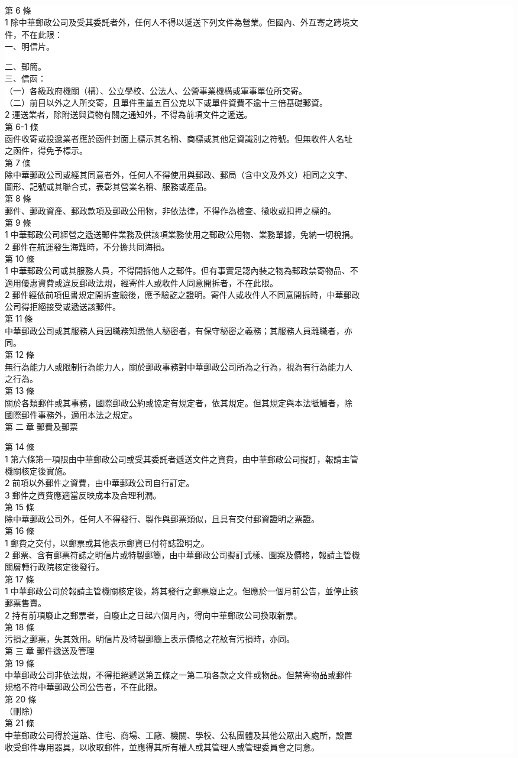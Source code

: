 第 6 條  
1 除中華郵政公司及受其委託者外，任何人不得以遞送下列文件為營業。但國內、外互寄之跨境文  
件，不在此限：  
一、明信片。  


二、郵簡。  
三、信函：  
（一）各級政府機關（構）、公立學校、公法人、公營事業機構或軍事單位所交寄。  
（二）前目以外之人所交寄，且單件重量五百公克以下或單件資費不逾十三倍基礎郵資。  
2 運送業者，除附送與貨物有關之通知外，不得為前項文件之遞送。  
第 6-1 條  
函件收寄或投遞業者應於函件封面上標示其名稱、商標或其他足資識別之符號。但無收件人名址  
之函件，得免予標示。  
第 7 條  
除中華郵政公司或經其同意者外，任何人不得使用與郵政、郵局（含中文及外文）相同之文字、  
圖形、記號或其聯合式，表彰其營業名稱、服務或產品。  
第 8 條  
郵件、郵政資產、郵政款項及郵政公用物，非依法律，不得作為檢查、徵收或扣押之標的。  
第 9 條  
1 中華郵政公司經營之遞送郵件業務及供該項業務使用之郵政公用物、業務單據，免納一切稅捐。  
2 郵件在航運發生海難時，不分擔共同海損。  
第 10 條  
1 中華郵政公司或其服務人員，不得開拆他人之郵件。但有事實足認內裝之物為郵政禁寄物品、不  
適用優惠資費或違反郵政法規，經寄件人或收件人同意開拆者，不在此限。  
2 郵件經依前項但書規定開拆查驗後，應予驗訖之證明。寄件人或收件人不同意開拆時，中華郵政  
公司得拒絕接受或遞送該郵件。  
第 11 條  
中華郵政公司或其服務人員因職務知悉他人秘密者，有保守秘密之義務；其服務人員離職者，亦  
同。  
第 12 條  
無行為能力人或限制行為能力人，關於郵政事務對中華郵政公司所為之行為，視為有行為能力人  
之行為。  
第 13 條  
關於各類郵件或其事務，國際郵政公約或協定有規定者，依其規定。但其規定與本法牴觸者，除  
國際郵件事務外，適用本法之規定。  
第 二 章 郵費及郵票  


第 14 條  
1 第六條第一項限由中華郵政公司或受其委託者遞送文件之資費，由中華郵政公司擬訂，報請主管  
機關核定後實施。  
2 前項以外郵件之資費，由中華郵政公司自行訂定。  
3 郵件之資費應適當反映成本及合理利潤。  
第 15 條  
除中華郵政公司外，任何人不得發行、製作與郵票類似，且具有交付郵資證明之票證。  
第 16 條  
1 郵費之交付，以郵票或其他表示郵資已付符誌證明之。  
2 郵票、含有郵票符誌之明信片或特製郵簡，由中華郵政公司擬訂式樣、圖案及價格，報請主管機  
關層轉行政院核定後發行。  
第 17 條  
1 中華郵政公司於報請主管機關核定後，將其發行之郵票廢止之。但應於一個月前公告，並停止該  
郵票售賣。  
2 持有前項廢止之郵票者，自廢止之日起六個月內，得向中華郵政公司換取新票。  
第 18 條  
污損之郵票，失其效用。明信片及特製郵簡上表示價格之花紋有污損時，亦同。  
第 三 章 郵件遞送及管理  
第 19 條  
中華郵政公司非依法規，不得拒絕遞送第五條之一第二項各款之文件或物品。但禁寄物品或郵件  
規格不符中華郵政公司公告者，不在此限。  
第 20 條  
（刪除）  
第 21 條  
中華郵政公司得於道路、住宅、商場、工廠、機關、學校、公私團體及其他公眾出入處所，設置  
收受郵件專用器具，以收取郵件，並應得其所有權人或其管理人或管理委員會之同意。  